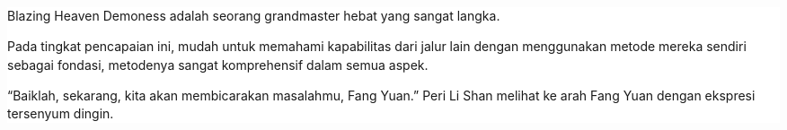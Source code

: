 Blazing Heaven Demoness adalah seorang grandmaster hebat yang sangat langka.

Pada tingkat pencapaian ini, mudah untuk memahami kapabilitas dari jalur lain dengan menggunakan metode mereka sendiri sebagai fondasi, metodenya sangat komprehensif dalam semua aspek.

“Baiklah, sekarang, kita akan membicarakan masalahmu, Fang Yuan.” Peri Li Shan melihat ke arah Fang Yuan dengan ekspresi tersenyum dingin.
